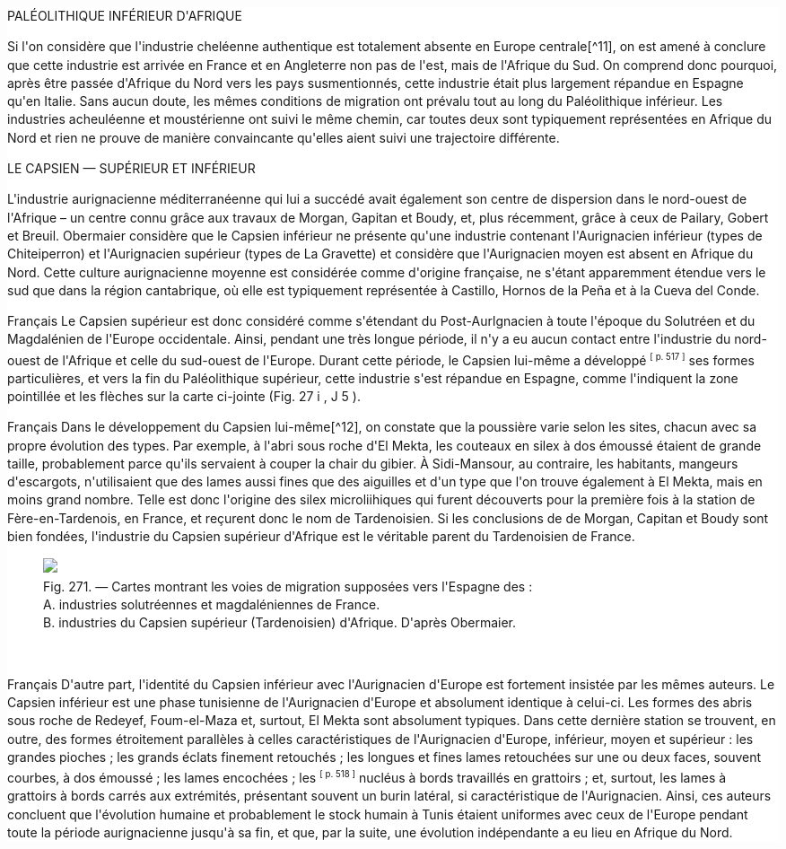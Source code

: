 PALÉOLITHIQUE INFÉRIEUR D'AFRIQUE

Si l'on considère que l'industrie cheléenne authentique est totalement absente en Europe centrale[^11], on est amené à conclure que cette industrie est arrivée en France et en Angleterre non pas de l'est, mais de l'Afrique du Sud. On comprend donc pourquoi, après être passée d'Afrique du Nord vers les pays susmentionnés, cette industrie était plus largement répandue en Espagne qu'en Italie. Sans aucun doute, les mêmes conditions de migration ont prévalu tout au long du Paléolithique inférieur. Les industries acheuléenne et moustérienne ont suivi le même chemin, car toutes deux sont typiquement représentées en Afrique du Nord et rien ne prouve de manière convaincante qu'elles aient suivi une trajectoire différente.

LE CAPSIEN — SUPÉRIEUR ET INFÉRIEUR

L'industrie aurignacienne méditerranéenne qui lui a succédé avait également son centre de dispersion dans le nord-ouest de l'Afrique – un centre connu grâce aux travaux de Morgan, Gapitan et Boudy, et, plus récemment, grâce à ceux de Pailary, Gobert et Breuil. Obermaier considère que le Capsien inférieur ne présente qu'une industrie contenant l'Aurignacien inférieur (types de Chiteiperron) et l'Aurignacien supérieur (types de La Gravette) et considère que l'Aurignacien moyen est absent en Afrique du Nord. Cette culture aurignacienne moyenne est considérée comme d'origine française, ne s'étant apparemment étendue vers le sud que dans la région cantabrique, où elle est typiquement représentée à Castillo, Hornos de la Peña et à la Cueva del Conde.

Français Le Capsien supérieur est donc considéré comme s'étendant du Post-Aurlgnacien à toute l'époque du Solutréen et du Magdalénien de l'Europe occidentale. Ainsi, pendant une très longue période, il n'y a eu aucun contact entre l'industrie du nord-ouest de l'Afrique et celle du sud-ouest de l'Europe. Durant cette période, le Capsien lui-même a développé <span id="p517"><sup><small>[ p. 517 ]</small></sup></span> ses formes particulières, et vers la fin du Paléolithique supérieur, cette industrie s'est répandue en Espagne, comme l'indiquent la zone pointillée et les flèches sur la carte ci-jointe (Fig. 27 i , J 5 ).

Français Dans le développement du Capsien lui-même[^12], on constate que la poussière varie selon les sites, chacun avec sa propre évolution des types. Par exemple, à l'abri sous roche d'El Mekta, les couteaux en silex à dos émoussé étaient de grande taille, probablement parce qu'ils servaient à couper la chair du gibier. À Sidi-Mansour, au contraire, les habitants, mangeurs d'escargots, n'utilisaient que des lames aussi fines que des aiguilles et d'un type que l'on trouve également à El Mekta, mais en moins grand nombre. Telle est donc l'origine des silex microliihiques qui furent découverts pour la première fois à la station de Fère-en-Tardenois, en France, et reçurent donc le nom de Tardenoisien. Si les conclusions de de Morgan, Capitan et Boudy sont bien fondées, l'industrie du Capsien supérieur d'Afrique est le véritable parent du Tardenoisien de France.

<figure id="Figure_271" class="image urantiapedia image-style-align-center">
<img src="/image/book/Henry_Fairfield_Osborn/Men_of_the_Old_Stone_Age/Figure_271.jpg">
<figcaption>Fig. 271. — Cartes montrant les voies de migration supposées vers l'Espagne des :<br>A. industries solutréennes et magdaléniennes de France.<br>B. industries du Capsien supérieur (Tardenoisien) d'Afrique. D'après Obermaier. </figcaption>
</figure>

<br style="clear:both;"/>

Français D'autre part, l'identité du Capsien inférieur avec l'Aurignacien d'Europe est fortement insistée par les mêmes auteurs. Le Capsien inférieur est une phase tunisienne de l'Aurignacien d'Europe et absolument identique à celui-ci. Les formes des abris sous roche de Redeyef, Foum-el-Maza et, surtout, El Mekta sont absolument typiques. Dans cette dernière station se trouvent, en outre, des formes étroitement parallèles à celles caractéristiques de l'Aurignacien d'Europe, inférieur, moyen et supérieur : les grandes pioches ; les grands éclats finement retouchés ; les longues et fines lames retouchées sur une ou deux faces, souvent courbes, à dos émoussé ; les lames encochées ; les <span id="p518"><sup><small>[ p. 518 ]</small></sup></span> nucléus à bords travaillés en grattoirs ; et, surtout, les lames à grattoirs à bords carrés aux extrémités, présentant souvent un burin latéral, si caractéristique de l'Aurignacien. Ainsi, ces auteurs concluent que l'évolution humaine et probablement le stock humain à Tunis étaient uniformes avec ceux de l'Europe pendant toute la période aurignacienne jusqu'à sa fin, et que, par la suite, une évolution indépendante a eu lieu en Afrique du Nord.


[^1]: Lucrèce, _De la nature des choses_, version métrique par J, M. Good. Bohn's Classical Library, Londres, 1890.
[^3]: _Les Satires, Épîtres et Art Poétique d'Horace_, le texte latin avec la traduction de Conington, pp. 29, 31. George Bell & Sons, Londres, 1904.
[^4]: Esculape, Prométhée enchaîné. Elizabeth Barrett Browning. _Oeuvres poétiques d'Elisabeth Barrett Browning_, pp. 148, 149- Édition d'Oxford, 1906. Henry Frowde, Londres, Édimbourg, Glasgow, New York et Toronto.
[^6]: Abercromby, Hon. John, _La poterie préhistorique des îles Canaries et ses fabricants_. Royal Anthropological Institute, 17 novembre 1914. Nature^ 3 décembre 1914, p. 353.
[^8]: *B unbury, E, H. _Histoire de la géographie ancienne_, volume I, pp. John Murray, Londres, 1879.
[^9]: Miller, Gerrit S., Jr., _La mâchoire de l'homme de Piltdown_, Smitlisonian Institution, Washington, 24 novembre 1915.